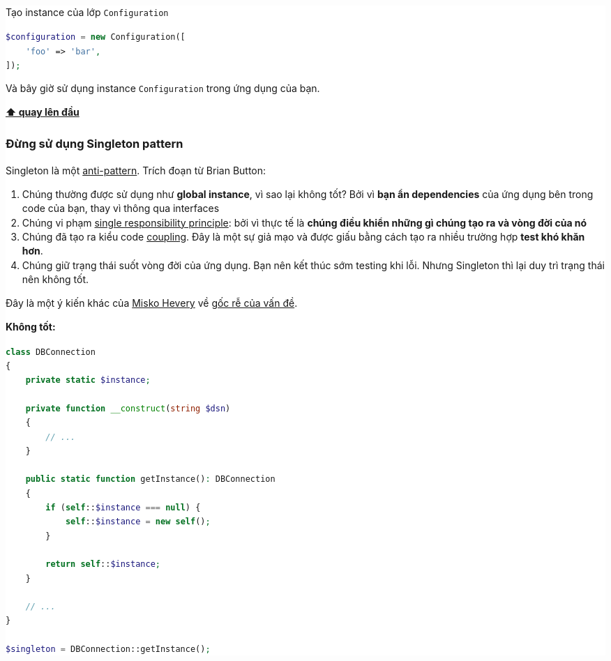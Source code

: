 Tạo instance của lớp `Configuration` 

```php
$configuration = new Configuration([
    'foo' => 'bar',
]);
```

Và bây giờ sử dụng instance `Configuration` trong ứng dụng của bạn.

**[⬆ quay lên đầu](#mục-lục)**

### Đừng sử dụng Singleton pattern

Singleton là một [anti-pattern](https://en.wikipedia.org/wiki/Singleton_pattern). Trích đoạn từ Brian Button:
 1. Chúng thường được sử dụng như **global instance**, vì sao lại không tốt? Bởi vì **bạn ẩn dependencies** của ứng dụng bên trong code của bạn,
  thay vì thông qua interfaces
 2. Chúng vi phạm [single responsibility principle](#single-responsibility-principle-srp): bởi vì thực tế là **chúng điều khiển những gì chúng tạo ra và vòng đời của nó**
 3. Chúng đã tạo ra kiểu code [coupling](https://en.wikipedia.org/wiki/Coupling_%28computer_programming%29). Đây là một sự giả mạo và được giấu bằng cách tạo ra nhiều trường hợp **test khó khăn hơn**.
 4. Chúng giữ trạng thái suốt vòng đời của ứng dụng. Bạn nên kết thúc sớm testing khi lỗi. Nhưng Singleton thì lại duy trì trạng thái nên không tốt.

Đây là một ý kiến khác của [Misko Hevery](http://misko.hevery.com/about/) về [gốc rễ của vấn đề](http://misko.hevery.com/2008/08/25/root-cause-of-singletons/).

**Không tốt:**

```php
class DBConnection
{
    private static $instance;

    private function __construct(string $dsn)
    {
        // ...
    }

    public static function getInstance(): DBConnection
    {
        if (self::$instance === null) {
            self::$instance = new self();
        }

        return self::$instance;
    }

    // ...
}

$singleton = DBConnection::getInstance();
```

